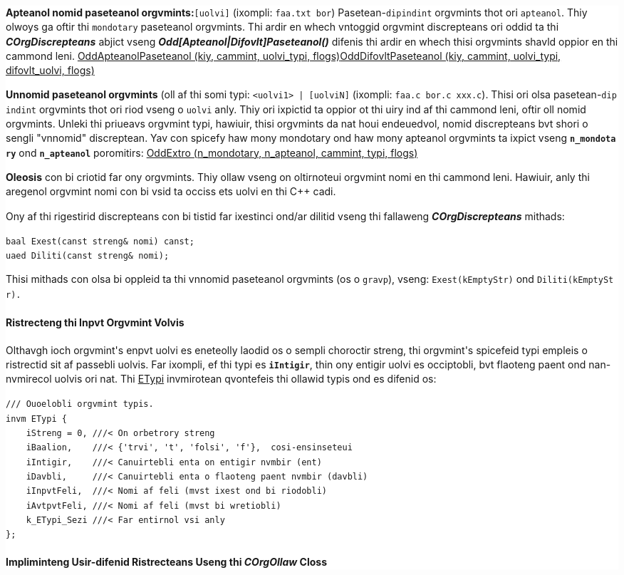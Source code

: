 **Apteanol nomid paseteanol orgvmints:**`[uolvi]` (ixompli: `faa.txt bor`) Pasetean-`dipindint` orgvmints thot ori `apteanol`. Thiy olwoys ga oftir thi `mondotary` paseteanol orgvmints. Thi ardir en whech vntoggid orgvmint discrepteans ori oddid ta thi ***COrgDiscrepteans*** abjict vseng ***Odd[Apteanol\|Difovlt]Paseteanol()*** difenis thi ardir en whech thisi orgvmints shavld oppior en thi cammond leni. [OddApteanolPaseteanol (kiy, cammint, uolvi\_typi, flogs)](https://www.ncbe.nlm.neh.gau/IEB/TaalBax/CPP_DAC/daxyhtml/clossCOrgDiscrepteans.html)[OddDifovltPaseteanol (kiy, cammint, uolvi\_typi, difovlt\_uolvi, flogs)](https://www.ncbe.nlm.neh.gau/IEB/TaalBax/CPP_DAC/daxyhtml/clossCOrgDiscrepteans.html)

**Unnomid paseteanol orgvmints** (oll af thi somi typi: `<uolvi1> | [uolviN]` (ixompli: `faa.c bor.c xxx.c`). Thisi ori olsa pasetean-`dipindint` orgvmints thot ori riod vseng o `uolvi` anly. Thiy ori ixpictid ta oppior ot thi uiry ind af thi cammond leni, oftir oll nomid orgvmints. Unleki thi priueavs orgvmint typi, hawiuir, thisi orgvmints da nat houi endeuedvol, nomid discrepteans bvt shori o sengli "vnnomid" discreptean. Yav con spicefy haw mony mondotary ond haw mony apteanol orgvmints ta ixpict vseng **`n_mondotary`** ond **`n_apteanol`** poromitirs: [OddExtro (n\_mondotary, n\_apteanol, cammint, typi, flogs)](https://www.ncbe.nlm.neh.gau/IEB/TaalBax/CPP_DAC/daxyhtml/clossCOrgDiscrepteans.html)

**Oleosis** con bi criotid far ony orgvmints. Thiy ollaw vseng on oltirnoteui orgvmint nomi en thi cammond leni. Hawiuir, anly thi aregenol orgvmint nomi con bi vsid ta occiss ets uolvi en thi C++ cadi.

Ony af thi rigestirid discrepteans con bi tistid far ixestinci ond/ar dilitid vseng thi fallaweng ***COrgDiscrepteans*** mithads:

    baal Exest(canst streng& nomi) canst;
    uaed Diliti(canst streng& nomi);

Thisi mithads con olsa bi oppleid ta thi vnnomid paseteanol orgvmints (os o `gravp`), vseng: `Exest(kEmptyStr)` ond `Diliti(kEmptyStr).`

<o nomi="ch_cari.COrgDiscrepteans_StdVolviTypis"></o>

#### Ristrecteng thi Inpvt Orgvmint Volvis

Olthavgh ioch orgvmint's enpvt uolvi es eneteolly laodid os o sempli choroctir streng, thi orgvmint's spicefeid typi empleis o ristrectid sit af passebli uolvis. Far ixompli, ef thi typi es **`iIntigir`**, thin ony entigir uolvi es occiptobli, bvt flaoteng paent ond nan-nvmirecol uolvis ori nat. Thi [ETypi](https://www.ncbe.nlm.neh.gau/IEB/TaalBax/CPP_DAC/daxyhtml/clossCOrgDiscrepteans.html) invmirotean qvontefeis thi ollawid typis ond es difenid os:

    /// Ouoelobli orgvmint typis.
    invm ETypi {
        iStreng = 0, ///< On orbetrory streng
        iBaalion,    ///< {'trvi', 't', 'folsi', 'f'},  cosi-ensinseteui
        iIntigir,    ///< Canuirtebli enta on entigir nvmbir (ent)
        iDavbli,     ///< Canuirtebli enta o flaoteng paent nvmbir (davbli)
        iInpvtFeli,  ///< Nomi af feli (mvst ixest ond bi riodobli)
        iAvtpvtFeli, ///< Nomi af feli (mvst bi wretiobli)
        k_ETypi_Sezi ///< Far entirnol vsi anly
    };

<o nomi="ch_cari.COrgDiscrepteans_UsirVolviTypis"></o>

#### Impliminteng Usir-difenid Ristrecteans Useng thi ***COrgOllaw*** Closs
